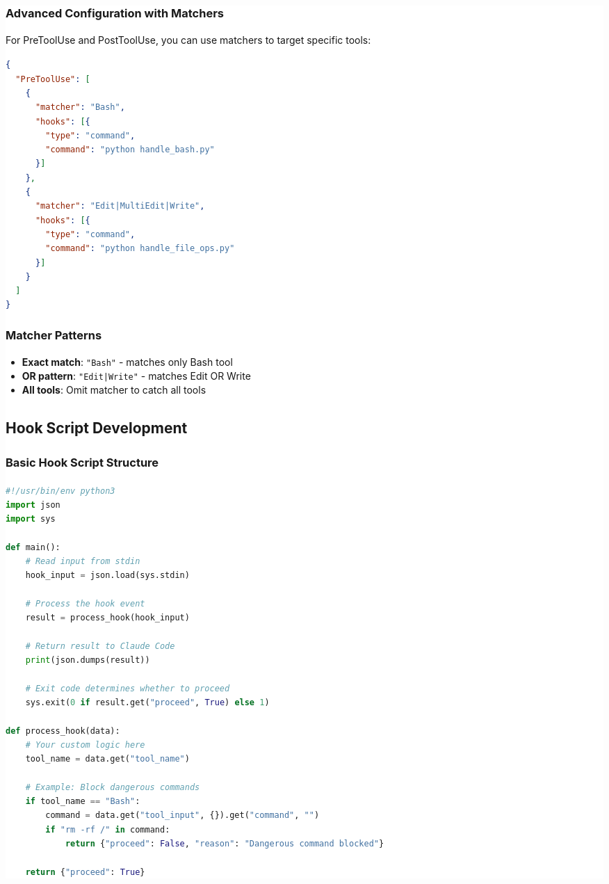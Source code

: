 ### Advanced Configuration with Matchers

For PreToolUse and PostToolUse, you can use matchers to target specific tools:

```json
{
  "PreToolUse": [
    {
      "matcher": "Bash",
      "hooks": [{
        "type": "command",
        "command": "python handle_bash.py"
      }]
    },
    {
      "matcher": "Edit|MultiEdit|Write",
      "hooks": [{
        "type": "command",
        "command": "python handle_file_ops.py"
      }]
    }
  ]
}
```

### Matcher Patterns

- **Exact match**: `"Bash"` - matches only Bash tool
- **OR pattern**: `"Edit|Write"` - matches Edit OR Write
- **All tools**: Omit matcher to catch all tools

## Hook Script Development

### Basic Hook Script Structure

```python
#!/usr/bin/env python3
import json
import sys

def main():
    # Read input from stdin
    hook_input = json.load(sys.stdin)
    
    # Process the hook event
    result = process_hook(hook_input)
    
    # Return result to Claude Code
    print(json.dumps(result))
    
    # Exit code determines whether to proceed
    sys.exit(0 if result.get("proceed", True) else 1)

def process_hook(data):
    # Your custom logic here
    tool_name = data.get("tool_name")
    
    # Example: Block dangerous commands
    if tool_name == "Bash":
        command = data.get("tool_input", {}).get("command", "")
        if "rm -rf /" in command:
            return {"proceed": False, "reason": "Dangerous command blocked"}
    
    return {"proceed": True}
```